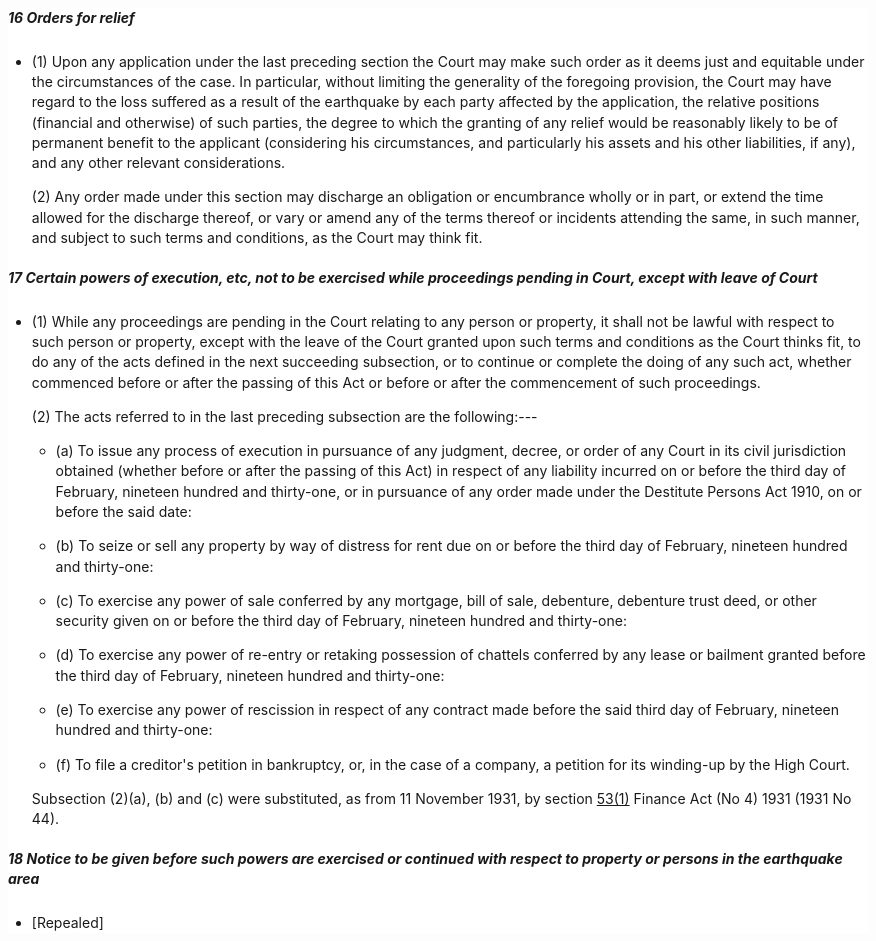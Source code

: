 ##### 16 Orders for relief
    
*   (1) Upon any application under the last preceding section the Court may make such order as it deems just and equitable under the circumstances of the case. In particular, without limiting the generality of the foregoing provision, the Court may have regard to the loss suffered as a result of the earthquake by each party affected by the application, the relative positions (financial and otherwise) of such parties, the degree to which the granting of any relief would be reasonably likely to be of permanent benefit to the applicant (considering his circumstances, and particularly his assets and his other liabilities, if any), and any other relevant considerations.
    
    (2) Any order made under this section may discharge an obligation or encumbrance wholly or in part, or extend the time allowed for the discharge thereof, or vary or amend any of the terms thereof or incidents attending the same, in such manner, and subject to such terms and conditions, as the Court may think fit.

##### 17 Certain powers of execution, etc, not to be exercised while proceedings pending in Court, except with leave of Court
    
*   (1) While any proceedings are pending in the Court relating to any person or property, it shall not be lawful with respect to such person or property, except with the leave of the Court granted upon such terms and conditions as the Court thinks fit, to do any of the acts defined in the next succeeding subsection, or to continue or complete the doing of any such act, whether commenced before or after the passing of this Act or before or after the commencement of such proceedings.
    
    (2) The acts referred to in the last preceding subsection are the following:---
        
    *   (a) To issue any process of execution in pursuance of any judgment, decree, or order of any Court in its civil jurisdiction obtained (whether before or after the passing of this Act) in respect of any liability incurred on or before the third day of February, nineteen hundred and thirty-one, or in pursuance of any order made under the Destitute Persons Act 1910, on or before the said date:
    
    *   (b) To seize or sell any property by way of distress for rent due on or before the third day of February, nineteen hundred and thirty-one:
    
    *   (c) To exercise any power of sale conferred by any mortgage, bill of sale, debenture, debenture trust deed, or other security given on or before the third day of February, nineteen hundred and thirty-one:
    
    *   (d) To exercise any power of re-entry or retaking possession of chattels conferred by any lease or bailment granted before the third day of February, nineteen hundred and thirty-one:
    
    *   (e) To exercise any power of rescission in respect of any contract made before the said third day of February, nineteen hundred and thirty-one:
    
    *   (f) To file a creditor's petition in bankruptcy, or, in the case of a company, a petition for its winding-up by the High Court.
    
    Subsection (2)(a), (b) and (c) were substituted, as from 11 November 1931, by section [53(1)][77] Finance Act (No 4) 1931 (1931 No 44).

##### 18 Notice to be given before such powers are exercised or continued with respect to property or persons in the earthquake area
    
*   \[Repealed\]
    

[0]: http://www.legislation.govt.nz/act/public/1931/0006/latest/whole.html#DLM209211
[1]: http://www.legislation.govt.nz/act/public/1931/0006/latest/whole.html#DLM209213
[2]: http://www.legislation.govt.nz/act/public/1931/0006/latest/whole.html#DLM209214
[3]: http://www.legislation.govt.nz/act/public/1931/0006/latest/whole.html#DLM209217
[4]: http://www.legislation.govt.nz/act/public/1931/0006/latest/whole.html#DLM209218
[5]: http://www.legislation.govt.nz/act/public/1931/0006/latest/whole.html#DLM209219
[6]: http://www.legislation.govt.nz/act/public/1931/0006/latest/whole.html#DLM209227
[7]: http://www.legislation.govt.nz/act/public/1931/0006/latest/whole.html#DLM209228
[8]: http://www.legislation.govt.nz/act/public/1931/0006/latest/whole.html#DLM209229
[9]: http://www.legislation.govt.nz/act/public/1931/0006/latest/whole.html#DLM209230
[10]: http://www.legislation.govt.nz/act/public/1931/0006/latest/whole.html#DLM209231
[11]: http://www.legislation.govt.nz/act/public/1931/0006/latest/whole.html#DLM209232
[12]: http://www.legislation.govt.nz/act/public/1931/0006/latest/whole.html#DLM209233
[13]: http://www.legislation.govt.nz/act/public/1931/0006/latest/whole.html#DLM209234
[14]: http://www.legislation.govt.nz/act/public/1931/0006/latest/whole.html#DLM209235
[15]: http://www.legislation.govt.nz/act/public/1931/0006/latest/whole.html#DLM209236
[16]: http://www.legislation.govt.nz/act/public/1931/0006/latest/whole.html#DLM209237
[17]: http://www.legislation.govt.nz/act/public/1931/0006/latest/whole.html#DLM209238
[18]: http://www.legislation.govt.nz/act/public/1931/0006/latest/whole.html#DLM209239
[19]: http://www.legislation.govt.nz/act/public/1931/0006/latest/whole.html#DLM209240
[20]: http://www.legislation.govt.nz/act/public/1931/0006/latest/whole.html#DLM209241
[21]: http://www.legislation.govt.nz/act/public/1931/0006/latest/whole.html#DLM209243
[22]: http://www.legislation.govt.nz/act/public/1931/0006/latest/whole.html#DLM209245
[23]: http://www.legislation.govt.nz/act/public/1931/0006/latest/whole.html#DLM209247
[24]: http://www.legislation.govt.nz/act/public/1931/0006/latest/whole.html#DLM209248
[25]: http://www.legislation.govt.nz/act/public/1931/0006/latest/whole.html#DLM209249
[26]: http://www.legislation.govt.nz/act/public/1931/0006/latest/whole.html#DLM209250
[27]: http://www.legislation.govt.nz/act/public/1931/0006/latest/whole.html#DLM209252
[28]: http://www.legislation.govt.nz/act/public/1931/0006/latest/whole.html#DLM209253
[29]: http://www.legislation.govt.nz/act/public/1931/0006/latest/whole.html#DLM209254
[30]: http://www.legislation.govt.nz/act/public/1931/0006/latest/whole.html#DLM209255
[31]: http://www.legislation.govt.nz/act/public/1931/0006/latest/whole.html#DLM209256
[32]: http://www.legislation.govt.nz/act/public/1931/0006/latest/whole.html#DLM209258
[33]: http://www.legislation.govt.nz/act/public/1931/0006/latest/whole.html#DLM209262
[34]: http://www.legislation.govt.nz/act/public/1931/0006/latest/whole.html#DLM209263
[35]: http://www.legislation.govt.nz/act/public/1931/0006/latest/whole.html#DLM209264
[36]: http://www.legislation.govt.nz/act/public/1931/0006/latest/whole.html#DLM209266
[37]: http://www.legislation.govt.nz/act/public/1931/0006/latest/whole.html#DLM209267
[38]: http://www.legislation.govt.nz/act/public/1931/0006/latest/whole.html#DLM209269
[39]: http://www.legislation.govt.nz/act/public/1931/0006/latest/whole.html#DLM209270
[40]: http://www.legislation.govt.nz/act/public/1931/0006/latest/whole.html#DLM209271
[41]: http://www.legislation.govt.nz/act/public/1931/0006/latest/whole.html#DLM209272
[42]: http://www.legislation.govt.nz/act/public/1931/0006/latest/whole.html#DLM209273
[43]: http://www.legislation.govt.nz/act/public/1931/0006/latest/whole.html#DLM209274
[44]: http://www.legislation.govt.nz/act/public/1931/0006/latest/whole.html#DLM209275
[45]: http://www.legislation.govt.nz/act/public/1931/0006/latest/whole.html#DLM209279
[46]: http://www.legislation.govt.nz/act/public/1931/0006/latest/whole.html#DLM209282
[47]: http://www.legislation.govt.nz/act/public/1931/0006/latest/whole.html#DLM209284
[48]: http://www.legislation.govt.nz/act/public/1931/0006/latest/whole.html#DLM209285
[49]: http://www.legislation.govt.nz/act/public/1931/0006/latest/whole.html#DLM209286
[50]: http://www.legislation.govt.nz/act/public/1931/0006/latest/whole.html#DLM209287
[51]: http://www.legislation.govt.nz/act/public/1931/0006/latest/whole.html#DLM209288
[52]: http://www.legislation.govt.nz/act/public/1931/0006/latest/whole.html#DLM209289
[53]: http://www.legislation.govt.nz/act/public/1931/0006/latest/whole.html#DLM209290
[54]: http://www.legislation.govt.nz/act/public/1931/0006/latest/whole.html#DLM209291
[55]: http://www.legislation.govt.nz/act/public/1931/0006/latest/whole.html#DLM209293
[56]: http://www.legislation.govt.nz/act/public/1931/0006/latest/whole.html#DLM209295
[57]: http://www.legislation.govt.nz/act/public/1931/0006/latest/whole.html#DLM209298
[58]: http://www.legislation.govt.nz/act/public/1931/0006/latest/whole.html#DLM209299
[59]: http://www.legislation.govt.nz/act/public/1931/0006/latest/whole.html#DLM209501
[60]: http://www.legislation.govt.nz/act/public/1931/0006/latest/whole.html#DLM209502
[61]: http://www.legislation.govt.nz/act/public/1931/0006/latest/whole.html#DLM209504
[62]: http://www.legislation.govt.nz/act/public/1931/0006/latest/whole.html#DLM209506
[63]: http://www.legislation.govt.nz/act/public/1931/0006/latest/whole.html#DLM209511
[64]: http://www.legislation.govt.nz/act/public/1931/0006/latest/whole.html#DLM209512
[65]: http://www.legislation.govt.nz/act/public/1931/0006/latest/whole.html#DLM209513
[66]: http://www.legislation.govt.nz/act/public/1931/0006/latest/whole.html#DLM209514
[67]: http://www.legislation.govt.nz/act/public/1931/0006/latest/whole.html#DLM209516
[68]: http://www.legislation.govt.nz/act/public/1931/0006/latest/whole.html#DLM209517
[69]: http://www.legislation.govt.nz/act/public/1931/0006/latest/whole.html#DLM209519
[70]: http://www.legislation.govt.nz/act/public/1931/0006/latest/whole.html#DLM209522
[71]: http://www.legislation.govt.nz/act/public/1931/0006/latest/whole.html#DLM209523
[72]: http://www.legislation.govt.nz/act/public/1931/0006/latest/whole.html#DLM209524
[73]: http://www.legislation.govt.nz/act/public/1931/0006/latest/whole.html#DLM209525
[74]: http://www.legislation.govt.nz/act/public/1931/0006/latest/whole.html#DLM209527
[75]: http://www.legislation.govt.nz/act/public/1931/0006/latest/whole.html#DLM209529
[76]: http://www.legislation.govt.nz/act/public/1931/0006/latest/whole.html#DLM209531
[77]: http://www.legislation.govt.nz/act/public/1931/0006/latest/link.aspx?id=DLM212206
[78]: http://www.legislation.govt.nz/act/public/1931/0006/latest/link.aspx?id=DLM393462
[79]: http://www.legislation.govt.nz/act/public/1931/0006/latest/link.aspx?id=DLM394552
[80]: http://www.legislation.govt.nz/act/public/1931/0006/latest/link.aspx?id=DLM442435
[81]: http://www.legislation.govt.nz/act/public/1931/0006/latest/link.aspx?id=DLM442428
[82]: http://www.legislation.govt.nz/act/public/1931/0006/latest/link.aspx?id=DLM35085
[83]: http://www.legislation.govt.nz/act/public/1931/0006/latest/link.aspx?id=DLM351265
[84]: http://www.legislation.govt.nz/act/public/1931/0006/latest/link.aspx?id=DLM35049
[85]: http://www.legislation.govt.nz/act/public/1931/0006/latest/link.aspx?id=DLM141134
[86]: http://www.legislation.govt.nz/act/public/1931/0006/latest/link.aspx?id=DLM163167
[87]: http://www.legislation.govt.nz/act/public/1931/0006/latest/link.aspx?id=DLM163176
[88]: http://www.legislation.govt.nz/act/public/1931/0006/latest/link.aspx?id=DLM139130
[89]: http://www.legislation.govt.nz/act/public/1931/0006/latest/link.aspx?id=DLM204851
[90]: http://www.legislation.govt.nz/act/public/1931/0006/latest/link.aspx?id=DLM110110
[91]: http://www.legislation.govt.nz/act/public/1931/0006/latest/link.aspx?id=DLM110113
[92]: http://www.legislation.govt.nz/act/public/1931/0006/latest/link.aspx?id=DLM84777
[93]: http://www.legislation.govt.nz/act/public/1931/0006/latest/link.aspx?id=DLM210302
[94]: http://www.legislation.govt.nz/act/public/1931/0006/latest/link.aspx?id=DLM205305
[95]: http://www.legislation.govt.nz/act/public/1931/0006/latest/link.aspx?id=DLM209539